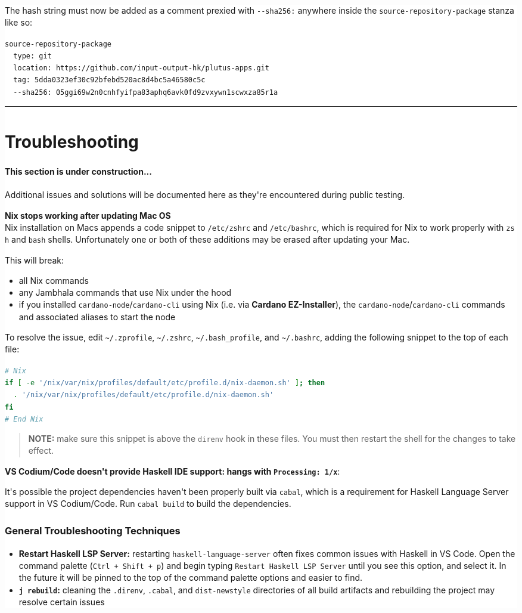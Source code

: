 The hash string must now be added as a comment prexied with `--sha256:` anywhere inside the `source-repository-package` stanza like so:

```
source-repository-package
  type: git
  location: https://github.com/input-output-hk/plutus-apps.git
  tag: 5dda0323ef30c92bfebd520ac8d4bc5a46580c5c
  --sha256: 05ggi69w2n0cnhfyifpa83aphq6avk0fd9zvxywn1scwxza85r1a
```

***
# **Troubleshooting**

#### **This section is under construction...**
Additional issues and solutions will be documented here as they're encountered during public testing.

**Nix stops working after updating Mac OS**  
Nix installation on Macs appends a code snippet to `/etc/zshrc` and `/etc/bashrc`, which is required for Nix to work properly with `zsh` and `bash` shells. Unfortunately one or both of these additions may be erased after updating your Mac.

This will break:
 * all Nix commands
 * any Jambhala commands that use Nix under the hood
 * if you installed `cardano-node`/`cardano-cli` using Nix (i.e. via **Cardano EZ-Installer**), the `cardano-node`/`cardano-cli` commands and associated aliases to start the node

To resolve the issue, edit `~/.zprofile`, `~/.zshrc`, `~/.bash_profile`, and `~/.bashrc`, adding the following snippet to the top of each file:

```sh
# Nix
if [ -e '/nix/var/nix/profiles/default/etc/profile.d/nix-daemon.sh' ]; then
  . '/nix/var/nix/profiles/default/etc/profile.d/nix-daemon.sh'
fi
# End Nix
```

>**NOTE:** make sure this snippet is above the `direnv` hook in these files. You must then restart the shell for the changes to take effect.

**VS Codium/Code doesn't provide Haskell IDE support: hangs with `Processing: 1/x`**: 

It's possible the project dependencies haven't been properly built via `cabal`, which is a requirement for Haskell Language Server support in VS Codium/Code. Run `cabal build` to build the dependencies.

### **General Troubleshooting Techniques**
- **Restart Haskell LSP Server:** restarting `haskell-language-server` often fixes common issues with Haskell in VS Code. Open the command palette (`Ctrl + Shift + p`) and begin typing `Restart Haskell LSP Server` until you see this option, and select it. In the future it will be pinned to the top of the command palette options and easier to find.
- **`j rebuild`:** cleaning the `.direnv`, `.cabal`, and `dist-newstyle` directories of all build artifacts and rebuilding the project may resolve certain issues
